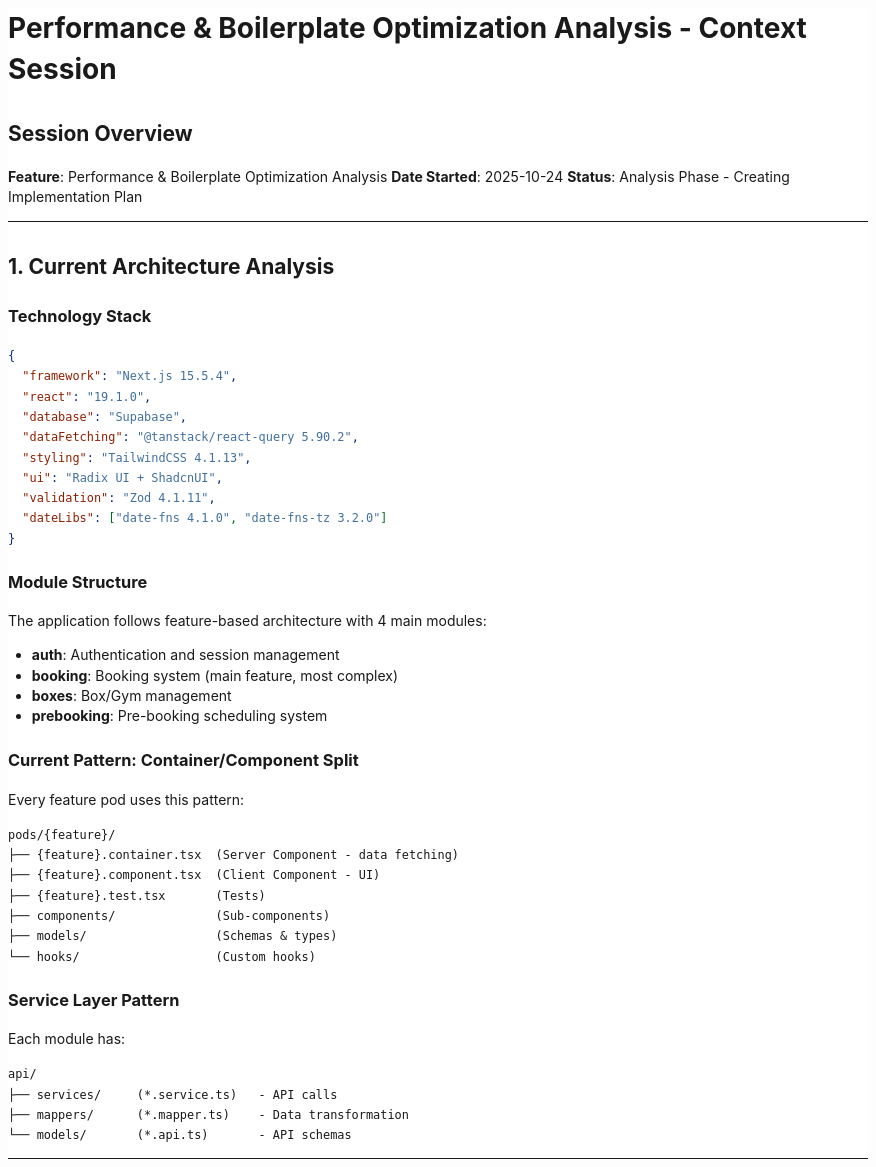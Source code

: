 # Performance & Boilerplate Optimization Analysis - Context Session

## Session Overview
**Feature**: Performance & Boilerplate Optimization Analysis
**Date Started**: 2025-10-24
**Status**: Analysis Phase - Creating Implementation Plan

---

## 1. Current Architecture Analysis

### Technology Stack
```json
{
  "framework": "Next.js 15.5.4",
  "react": "19.1.0",
  "database": "Supabase",
  "dataFetching": "@tanstack/react-query 5.90.2",
  "styling": "TailwindCSS 4.1.13",
  "ui": "Radix UI + ShadcnUI",
  "validation": "Zod 4.1.11",
  "dateLibs": ["date-fns 4.1.0", "date-fns-tz 3.2.0"]
}
```

### Module Structure
The application follows feature-based architecture with 4 main modules:
- **auth**: Authentication and session management
- **booking**: Booking system (main feature, most complex)
- **boxes**: Box/Gym management
- **prebooking**: Pre-booking scheduling system

### Current Pattern: Container/Component Split
Every feature pod uses this pattern:
```
pods/{feature}/
├── {feature}.container.tsx  (Server Component - data fetching)
├── {feature}.component.tsx  (Client Component - UI)
├── {feature}.test.tsx       (Tests)
├── components/              (Sub-components)
├── models/                  (Schemas & types)
└── hooks/                   (Custom hooks)
```

### Service Layer Pattern
Each module has:
```
api/
├── services/     (*.service.ts)   - API calls
├── mappers/      (*.mapper.ts)    - Data transformation
└── models/       (*.api.ts)       - API schemas
```

---